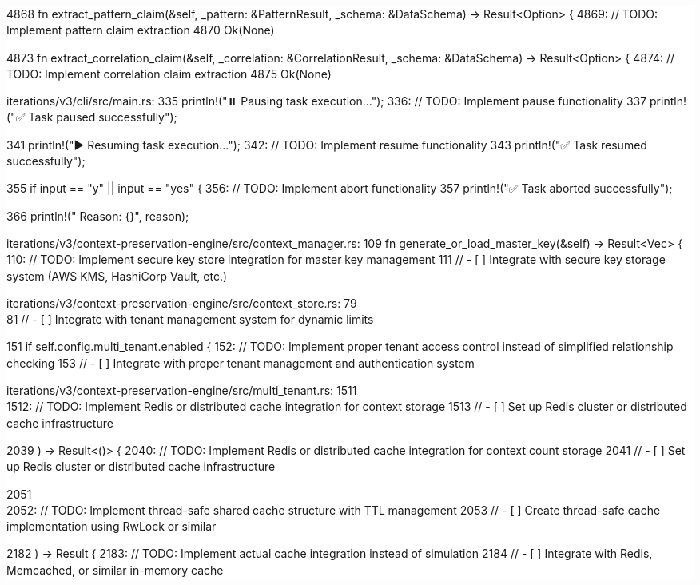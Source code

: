   4868      fn extract_pattern_claim(&self, _pattern: &PatternResult, _schema: &DataSchema) -> Result<Option<AtomicClaim>> {
  4869:         // TODO: Implement pattern claim extraction
  4870          Ok(None)

  4873      fn extract_correlation_claim(&self, _correlation: &CorrelationResult, _schema: &DataSchema) -> Result<Option<AtomicClaim>> {
  4874:         // TODO: Implement correlation claim extraction
  4875          Ok(None)



iterations/v3/cli/src/main.rs:
  335              println!("⏸️  Pausing task execution...");
  336:             // TODO: Implement pause functionality
  337              println!("✅ Task paused successfully");

  341              println!("▶️  Resuming task execution...");
  342:             // TODO: Implement resume functionality
  343              println!("✅ Task resumed successfully");

  355              if input == "y" || input == "yes" {
  356:                 // TODO: Implement abort functionality
  357                  println!("✅ Task aborted successfully");

  366              println!("   Reason: {}", reason);



iterations/v3/context-preservation-engine/src/context_manager.rs:
  109      fn generate_or_load_master_key(&self) -> Result<Vec<u8>> {
  110:         // TODO: Implement secure key store integration for master key management
  111          // - [ ] Integrate with secure key storage system (AWS KMS, HashiCorp Vault, etc.)

iterations/v3/context-preservation-engine/src/context_store.rs:
   79  
   81              // - [ ] Integrate with tenant management system for dynamic limits

  151              if self.config.multi_tenant.enabled {
  152:                 // TODO: Implement proper tenant access control instead of simplified relationship checking
  153                  // - [ ] Integrate with proper tenant management and authentication system

iterations/v3/context-preservation-engine/src/multi_tenant.rs:
  1511  
  1512:         // TODO: Implement Redis or distributed cache integration for context storage
  1513          // - [ ] Set up Redis cluster or distributed cache infrastructure

  2039      ) -> Result<()> {
  2040:         // TODO: Implement Redis or distributed cache integration for context count storage
  2041          // - [ ] Set up Redis cluster or distributed cache infrastructure

  2051  
  2052:         // TODO: Implement thread-safe shared cache structure with TTL management
  2053          // - [ ] Create thread-safe cache implementation using RwLock or similar

  2182      ) -> Result<u32> {
  2183:         // TODO: Implement actual cache integration instead of simulation
  2184          // - [ ] Integrate with Redis, Memcached, or similar in-memory cache
